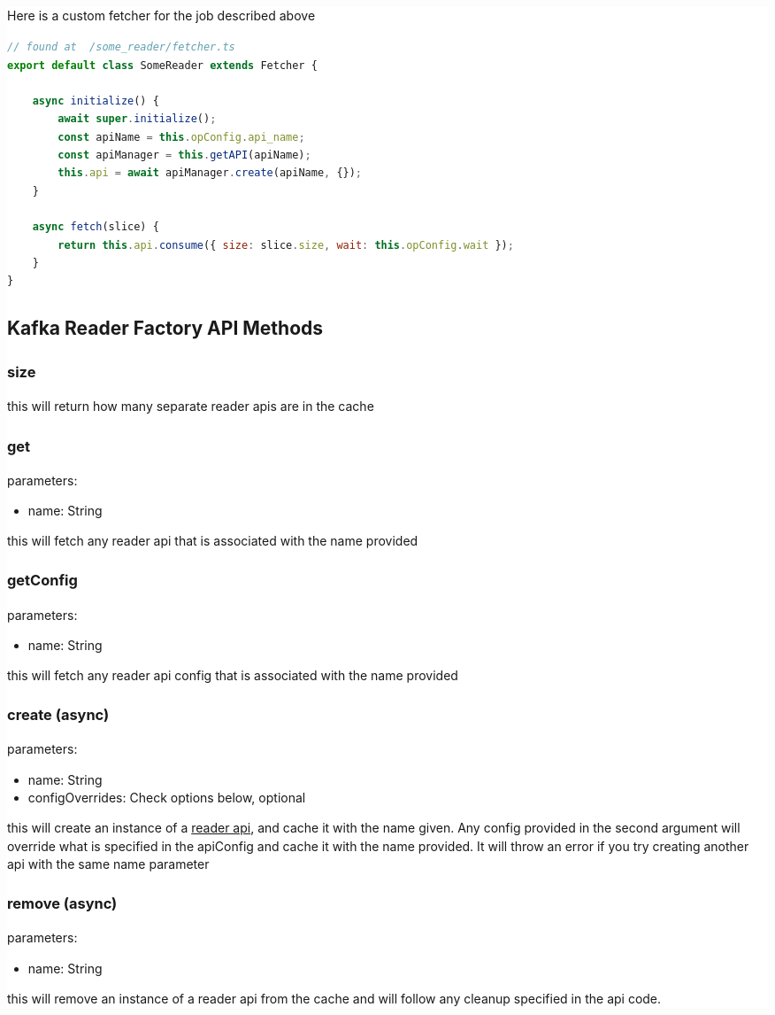 Here is a custom fetcher for the job described above

```javascript
// found at  /some_reader/fetcher.ts
export default class SomeReader extends Fetcher {

    async initialize() {
        await super.initialize();
        const apiName = this.opConfig.api_name;
        const apiManager = this.getAPI(apiName);
        this.api = await apiManager.create(apiName, {});
    }

    async fetch(slice) {
        return this.api.consume({ size: slice.size, wait: this.opConfig.wait });
    }
}
```

## Kafka Reader Factory API Methods

### size

this will return how many separate reader apis are in the cache

### get
parameters:
- name: String

this will fetch any reader api that is associated with the name provided

### getConfig
parameters:
- name: String

this will fetch any reader api config that is associated with the name provided

### create (async)
parameters:
- name: String
- configOverrides: Check options below, optional

this will create an instance of a [reader api](#kafka_reader_instance), and cache it with the name given. Any config provided in the second argument will override what is specified in the apiConfig and cache it with the name provided. It will throw an error if you try creating another api with the same name parameter

### remove (async)
parameters:
- name: String

this will remove an instance of a reader api from the cache and will follow any cleanup specified in the api code.
